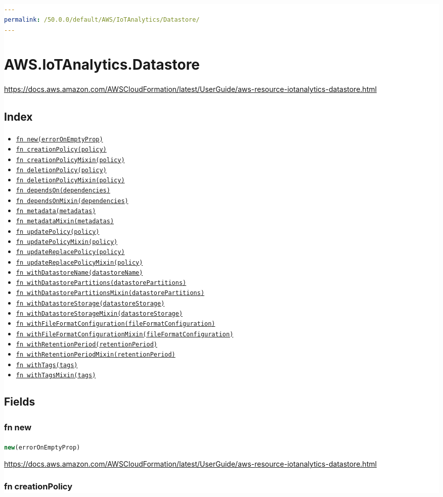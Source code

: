 ```yaml
---
permalink: /50.0.0/default/AWS/IoTAnalytics/Datastore/
---
```


# AWS.IoTAnalytics.Datastore

https://docs.aws.amazon.com/AWSCloudFormation/latest/UserGuide/aws-resource-iotanalytics-datastore.html

## Index

* [`fn new(errorOnEmptyProp)`](#fn-new)
* [`fn creationPolicy(policy)`](#fn-creationpolicy)
* [`fn creationPolicyMixin(policy)`](#fn-creationpolicymixin)
* [`fn deletionPolicy(policy)`](#fn-deletionpolicy)
* [`fn deletionPolicyMixin(policy)`](#fn-deletionpolicymixin)
* [`fn dependsOn(dependencies)`](#fn-dependson)
* [`fn dependsOnMixin(dependencies)`](#fn-dependsonmixin)
* [`fn metadata(metadatas)`](#fn-metadata)
* [`fn metadataMixin(metadatas)`](#fn-metadatamixin)
* [`fn updatePolicy(policy)`](#fn-updatepolicy)
* [`fn updatePolicyMixin(policy)`](#fn-updatepolicymixin)
* [`fn updateReplacePolicy(policy)`](#fn-updatereplacepolicy)
* [`fn updateReplacePolicyMixin(policy)`](#fn-updatereplacepolicymixin)
* [`fn withDatastoreName(datastoreName)`](#fn-withdatastorename)
* [`fn withDatastorePartitions(datastorePartitions)`](#fn-withdatastorepartitions)
* [`fn withDatastorePartitionsMixin(datastorePartitions)`](#fn-withdatastorepartitionsmixin)
* [`fn withDatastoreStorage(datastoreStorage)`](#fn-withdatastorestorage)
* [`fn withDatastoreStorageMixin(datastoreStorage)`](#fn-withdatastorestoragemixin)
* [`fn withFileFormatConfiguration(fileFormatConfiguration)`](#fn-withfileformatconfiguration)
* [`fn withFileFormatConfigurationMixin(fileFormatConfiguration)`](#fn-withfileformatconfigurationmixin)
* [`fn withRetentionPeriod(retentionPeriod)`](#fn-withretentionperiod)
* [`fn withRetentionPeriodMixin(retentionPeriod)`](#fn-withretentionperiodmixin)
* [`fn withTags(tags)`](#fn-withtags)
* [`fn withTagsMixin(tags)`](#fn-withtagsmixin)

## Fields

### fn new

```ts
new(errorOnEmptyProp)
```

https://docs.aws.amazon.com/AWSCloudFormation/latest/UserGuide/aws-resource-iotanalytics-datastore.html

### fn creationPolicy
